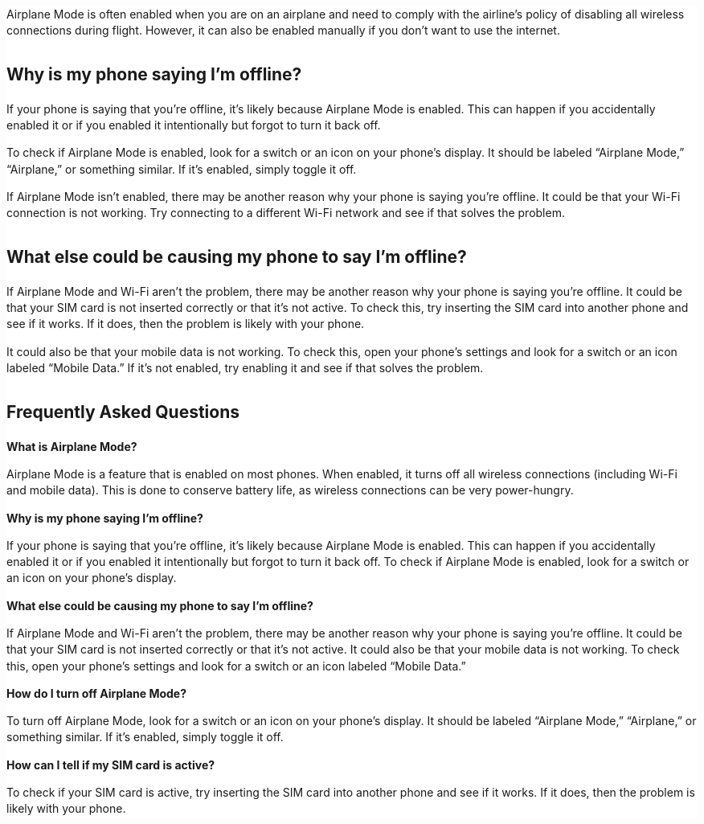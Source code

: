Airplane Mode is often enabled when you are on an airplane and need to comply with the airline’s policy of disabling all wireless connections during flight. However, it can also be enabled manually if you don’t want to use the internet.

<h2>Why is my phone saying I’m offline?</h2>

If your phone is saying that you’re offline, it’s likely because Airplane Mode is enabled. This can happen if you accidentally enabled it or if you enabled it intentionally but forgot to turn it back off.

To check if Airplane Mode is enabled, look for a switch or an icon on your phone’s display. It should be labeled “Airplane Mode,” “Airplane,” or something similar. If it’s enabled, simply toggle it off.

If Airplane Mode isn’t enabled, there may be another reason why your phone is saying you’re offline. It could be that your Wi-Fi connection is not working. Try connecting to a different Wi-Fi network and see if that solves the problem.

<h2>What else could be causing my phone to say I’m offline?</h2>

If Airplane Mode and Wi-Fi aren’t the problem, there may be another reason why your phone is saying you’re offline. It could be that your SIM card is not inserted correctly or that it’s not active. To check this, try inserting the SIM card into another phone and see if it works. If it does, then the problem is likely with your phone.

It could also be that your mobile data is not working. To check this, open your phone’s settings and look for a switch or an icon labeled “Mobile Data.” If it’s not enabled, try enabling it and see if that solves the problem.

<h2>Frequently Asked Questions</h2>

<b>What is Airplane Mode?</b>

Airplane Mode is a feature that is enabled on most phones. When enabled, it turns off all wireless connections (including Wi-Fi and mobile data). This is done to conserve battery life, as wireless connections can be very power-hungry.

<b>Why is my phone saying I’m offline?</b>

If your phone is saying that you’re offline, it’s likely because Airplane Mode is enabled. This can happen if you accidentally enabled it or if you enabled it intentionally but forgot to turn it back off. To check if Airplane Mode is enabled, look for a switch or an icon on your phone’s display.

<b>What else could be causing my phone to say I’m offline?</b>

If Airplane Mode and Wi-Fi aren’t the problem, there may be another reason why your phone is saying you’re offline. It could be that your SIM card is not inserted correctly or that it’s not active. It could also be that your mobile data is not working. To check this, open your phone’s settings and look for a switch or an icon labeled “Mobile Data.”

<b>How do I turn off Airplane Mode?</b>

To turn off Airplane Mode, look for a switch or an icon on your phone’s display. It should be labeled “Airplane Mode,” “Airplane,” or something similar. If it’s enabled, simply toggle it off.

<b>How can I tell if my SIM card is active?</b>

To check if your SIM card is active, try inserting the SIM card into another phone and see if it works. If it does, then the problem is likely with your phone.
